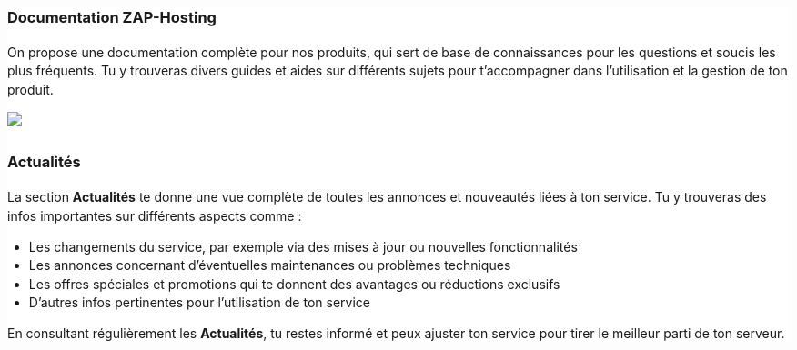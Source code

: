 ### Documentation ZAP-Hosting

On propose une documentation complète pour nos produits, qui sert de base de connaissances pour les questions et soucis les plus fréquents. Tu y trouveras divers guides et aides sur différents sujets pour t’accompagner dans l’utilisation et la gestion de ton produit.

![](https://screensaver01.zap-hosting.com/index.php/s/n48ct6aZBrNq7eT/preview)

### Actualités

La section **Actualités** te donne une vue complète de toutes les annonces et nouveautés liées à ton service. Tu y trouveras des infos importantes sur différents aspects comme :

- Les changements du service, par exemple via des mises à jour ou nouvelles fonctionnalités
- Les annonces concernant d’éventuelles maintenances ou problèmes techniques
- Les offres spéciales et promotions qui te donnent des avantages ou réductions exclusifs
- D’autres infos pertinentes pour l’utilisation de ton service

En consultant régulièrement les **Actualités**, tu restes informé et peux ajuster ton service pour tirer le meilleur parti de ton serveur.

<InlineVoucher />